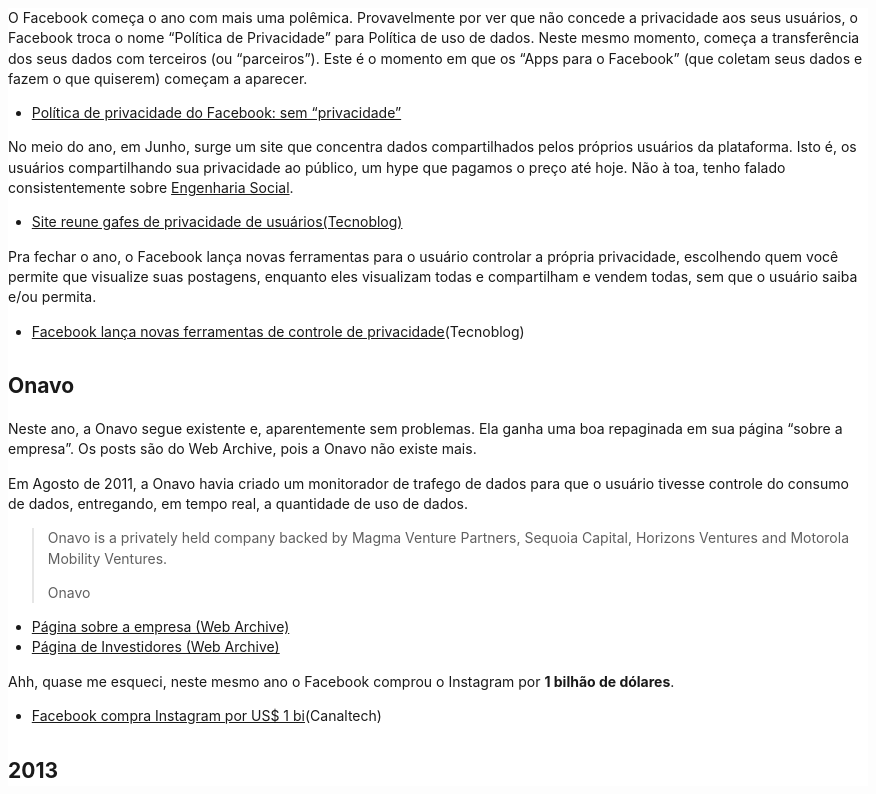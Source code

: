 O Facebook começa o ano com mais uma polêmica. Provavelmente por ver que não concede a privacidade aos seus usuários, o Facebook troca o nome “Política de Privacidade” para Política de uso de dados. Neste mesmo momento, começa a transferência dos seus dados com terceiros (ou “parceiros”). Este é o momento em que os “Apps para o Facebook” (que coletam seus dados e fazem o que quiserem) começam a aparecer.

*   [Política de privacidade do Facebook: sem “privacidade”](https://tecnoblog.net/noticias/2012/03/23/facebook-politica-uso-dados/)

No meio do ano, em Junho, surge um site que concentra dados compartilhados pelos próprios usuários da plataforma. Isto é, os usuários compartilhando sua privacidade ao público, um hype que pagamos o preço até hoje. Não à toa, tenho falado consistentemente sobre [Engenharia Social](https://gustavosaez.github.io/tag/engenhariasocial).

*   [Site reune gafes de privacidade de usuários(Tecnoblog)](https://www1.tecnoblog.net/105717/site-gafes-facebook/)

Pra fechar o ano, o Facebook lança novas ferramentas para o usuário controlar a própria privacidade, escolhendo quem você permite que visualize suas postagens, enquanto eles visualizam todas e compartilham e vendem todas, sem que o usuário saiba e/ou permita.

*   [Facebook lança novas ferramentas de controle de privacidade](https://www1.tecnoblog.net/120260/facebook-controle-privacidade/)(Tecnoblog)

## Onavo
Neste ano, a Onavo segue existente e, aparentemente sem problemas. Ela ganha uma boa repaginada em sua página “sobre a empresa”. Os posts são do Web Archive, pois a Onavo não existe mais.

Em Agosto de 2011, a Onavo havia criado um monitorador de trafego de dados para que o usuário tivesse controle do consumo de dados, entregando, em tempo real, a quantidade de uso de dados.

> Onavo is a privately held company backed by Magma Venture Partners, Sequoia Capital, Horizons Ventures and Motorola Mobility Ventures.
> 
> Onavo

*   [Página sobre a empresa (Web Archive)](https://web.archive.org/web/20120710100515/http://www.onavo.com:80/about)
*   [Página de Investidores (Web Archive)](https://web.archive.org/web/20120710091641/http://www.onavo.com/about/corporate)

Ahh, quase me esqueci, neste mesmo ano o Facebook comprou o Instagram por **1 bilhão de dólares**.

*   [Facebook compra Instagram por US$ 1 bi](https://canaltech.com.br/mercado/Facebook-leva-o-Instagram-para-casa-por-US-1-bilhao/)(Canaltech)

## 2013